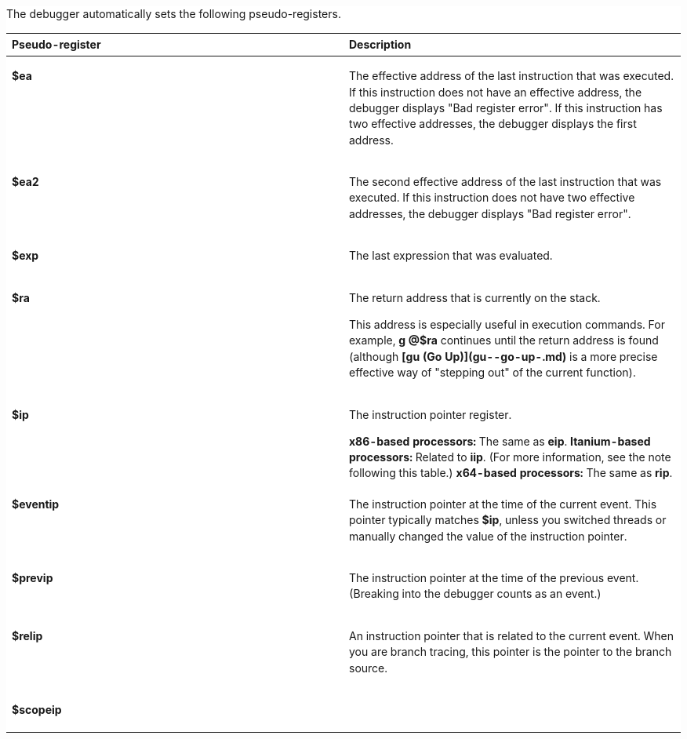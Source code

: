 The debugger automatically sets the following pseudo-registers.

<table>
<colgroup>
<col width="50%" />
<col width="50%" />
</colgroup>
<thead>
<tr class="header">
<th align="left">Pseudo-register</th>
<th align="left">Description</th>
</tr>
</thead>
<tbody>
<tr class="odd">
<td align="left"><p><strong>$ea</strong></p></td>
<td align="left"><p>The effective address of the last instruction that was executed. If this instruction does not have an effective address, the debugger displays &quot;Bad register error&quot;. If this instruction has two effective addresses, the debugger displays the first address.</p></td>
</tr>
<tr class="even">
<td align="left"><p><strong>$ea2</strong></p></td>
<td align="left"><p>The second effective address of the last instruction that was executed. If this instruction does not have two effective addresses, the debugger displays &quot;Bad register error&quot;.</p></td>
</tr>
<tr class="odd">
<td align="left"><p><strong>$exp</strong></p></td>
<td align="left"><p>The last expression that was evaluated.</p></td>
</tr>
<tr class="even">
<td align="left"><p><strong>$ra</strong></p></td>
<td align="left"><p>The return address that is currently on the stack.</p>
<p>This address is especially useful in execution commands. For example, <strong>g @$ra</strong> continues until the return address is found (although <strong>[gu (Go Up)](gu--go-up-.md)</strong> is a more precise effective way of &quot;stepping out&quot; of the current function).</p></td>
</tr>
<tr class="odd">
<td align="left"><p><strong>$ip</strong></p></td>
<td align="left"><p>The instruction pointer register.</p>
<p></p>
<strong>x86-based processors:</strong> The same as <strong>eip</strong>.
<strong>Itanium-based processors:</strong> Related to <strong>iip</strong>. (For more information, see the note following this table.)
<strong>x64-based processors:</strong> The same as <strong>rip</strong>.</td>
</tr>
<tr class="even">
<td align="left"><p><strong>$eventip</strong></p></td>
<td align="left"><p>The instruction pointer at the time of the current event. This pointer typically matches <strong>$ip</strong>, unless you switched threads or manually changed the value of the instruction pointer.</p></td>
</tr>
<tr class="odd">
<td align="left"><p><strong>$previp</strong></p></td>
<td align="left"><p>The instruction pointer at the time of the previous event. (Breaking into the debugger counts as an event.)</p></td>
</tr>
<tr class="even">
<td align="left"><p><strong>$relip</strong></p></td>
<td align="left"><p>An instruction pointer that is related to the current event. When you are branch tracing, this pointer is the pointer to the branch source.</p></td>
</tr>
<tr class="odd">
<td align="left"><p><strong>$scopeip</strong></p></td>